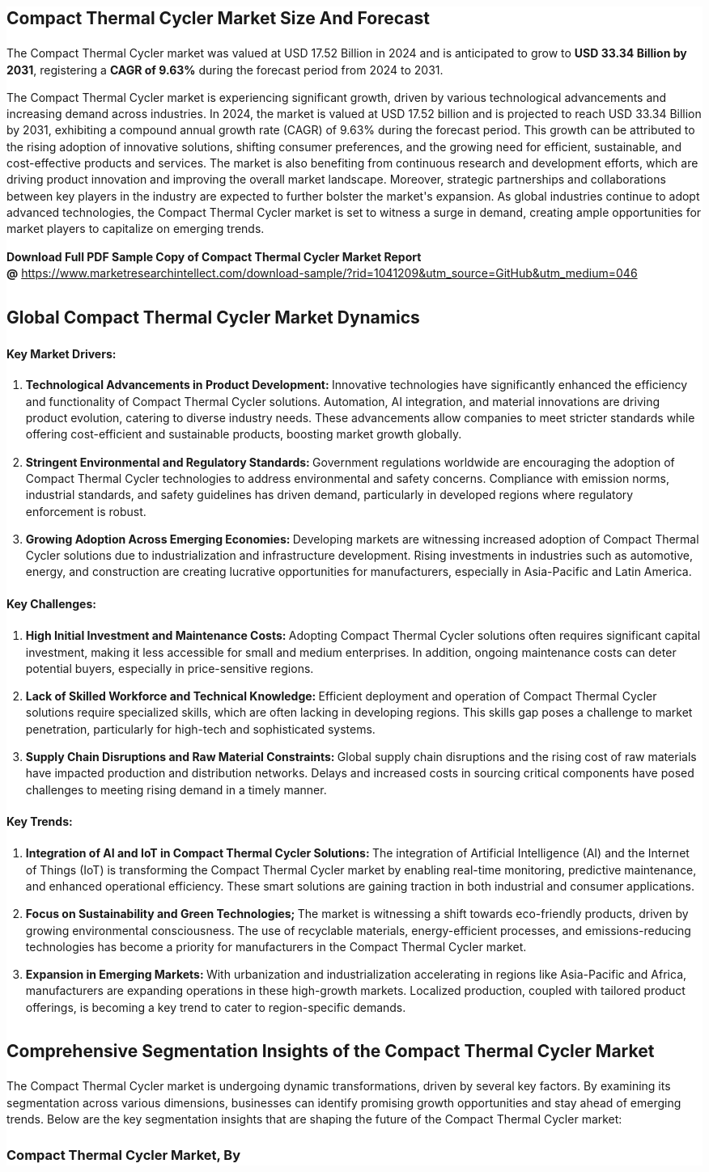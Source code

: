 <h2>Compact Thermal Cycler Market Size And Forecast</h2><p>The Compact Thermal Cycler market was valued at USD 17.52 Billion in 2024 and is anticipated to grow to <strong>USD 33.34 Billion by 2031</strong>, registering a <strong>CAGR of 9.63%</strong> during the forecast period from 2024 to 2031.</p><p>The Compact Thermal Cycler market is experiencing significant growth, driven by various technological advancements and increasing demand across industries. In 2024, the market is valued at USD 17.52 billion and is projected to reach USD 33.34 Billion by 2031, exhibiting a compound annual growth rate (CAGR) of 9.63% during the forecast period. This growth can be attributed to the rising adoption of innovative solutions, shifting consumer preferences, and the growing need for efficient, sustainable, and cost-effective products and services. The market is also benefiting from continuous research and development efforts, which are driving product innovation and improving the overall market landscape. Moreover, strategic partnerships and collaborations between key players in the industry are expected to further bolster the market's expansion. As global industries continue to adopt advanced technologies, the Compact Thermal Cycler market is set to witness a surge in demand, creating ample opportunities for market players to capitalize on emerging trends.</p><p><strong>Download Full PDF Sample Copy of Compact Thermal Cycler Market Report @</strong>&nbsp;<a href="https://www.marketresearchintellect.com/download-sample/?rid=1041209&amp;utm_source=GitHub&amp;utm_medium=046">https://www.marketresearchintellect.com/download-sample/?rid=1041209&amp;utm_source=GitHub&amp;utm_medium=046</a></p><h2>Global Compact Thermal Cycler Market Dynamics</h2><h4><strong>Key Market Drivers:</strong></h4><ol><li><p><strong>Technological Advancements in Product Development:&nbsp;</strong>Innovative technologies have significantly enhanced the efficiency and functionality of Compact Thermal Cycler solutions. Automation, AI integration, and material innovations are driving product evolution, catering to diverse industry needs. These advancements allow companies to meet stricter standards while offering cost-efficient and sustainable products, boosting market growth globally.</p></li><li><p><strong>Stringent Environmental and Regulatory Standards:&nbsp;</strong>Government regulations worldwide are encouraging the adoption of Compact Thermal Cycler technologies to address environmental and safety concerns. Compliance with emission norms, industrial standards, and safety guidelines has driven demand, particularly in developed regions where regulatory enforcement is robust.</p></li><li><p><strong>Growing Adoption Across Emerging Economies:&nbsp;</strong>Developing markets are witnessing increased adoption of Compact Thermal Cycler solutions due to industrialization and infrastructure development. Rising investments in industries such as automotive, energy, and construction are creating lucrative opportunities for manufacturers, especially in Asia-Pacific and Latin America.</p></li></ol><h4><strong>Key Challenges:</strong></h4><ol><li><p><strong>High Initial Investment and Maintenance Costs:&nbsp;</strong>Adopting Compact Thermal Cycler solutions often requires significant capital investment, making it less accessible for small and medium enterprises. In addition, ongoing maintenance costs can deter potential buyers, especially in price-sensitive regions.</p></li><li><p><strong>Lack of Skilled Workforce and Technical Knowledge:&nbsp;</strong>Efficient deployment and operation of Compact Thermal Cycler solutions require specialized skills, which are often lacking in developing regions. This skills gap poses a challenge to market penetration, particularly for high-tech and sophisticated systems.</p></li><li><p><strong>Supply Chain Disruptions and Raw Material Constraints:&nbsp;</strong>Global supply chain disruptions and the rising cost of raw materials have impacted production and distribution networks. Delays and increased costs in sourcing critical components have posed challenges to meeting rising demand in a timely manner.</p></li></ol><h4><strong>Key Trends:</strong></h4><ol><li><p><strong>Integration of AI and IoT in Compact Thermal Cycler Solutions:&nbsp;</strong>The integration of Artificial Intelligence (AI) and the Internet of Things (IoT) is transforming the Compact Thermal Cycler market by enabling real-time monitoring, predictive maintenance, and enhanced operational efficiency. These smart solutions are gaining traction in both industrial and consumer applications.</p></li><li><p><strong>Focus on Sustainability and Green Technologies;&nbsp;</strong>The market is witnessing a shift towards eco-friendly products, driven by growing environmental consciousness. The use of recyclable materials, energy-efficient processes, and emissions-reducing technologies has become a priority for manufacturers in the Compact Thermal Cycler market.</p></li><li><p><strong>Expansion in Emerging Markets:&nbsp;</strong>With urbanization and industrialization accelerating in regions like Asia-Pacific and Africa, manufacturers are expanding operations in these high-growth markets. Localized production, coupled with tailored product offerings, is becoming a key trend to cater to region-specific demands.</p></li></ol><div class="article-main__content" data-test-id="publishing-text-block"><h2>Comprehensive Segmentation Insights of the Compact Thermal Cycler Market</h2><p>The Compact Thermal Cycler market is undergoing dynamic transformations, driven by several key factors. By examining its segmentation across various dimensions, businesses can identify promising growth opportunities and stay ahead of emerging trends. Below are the key segmentation insights that are shaping the future of the Compact Thermal Cycler market:</p><h3><strong>Compact Thermal Cycler Market, By